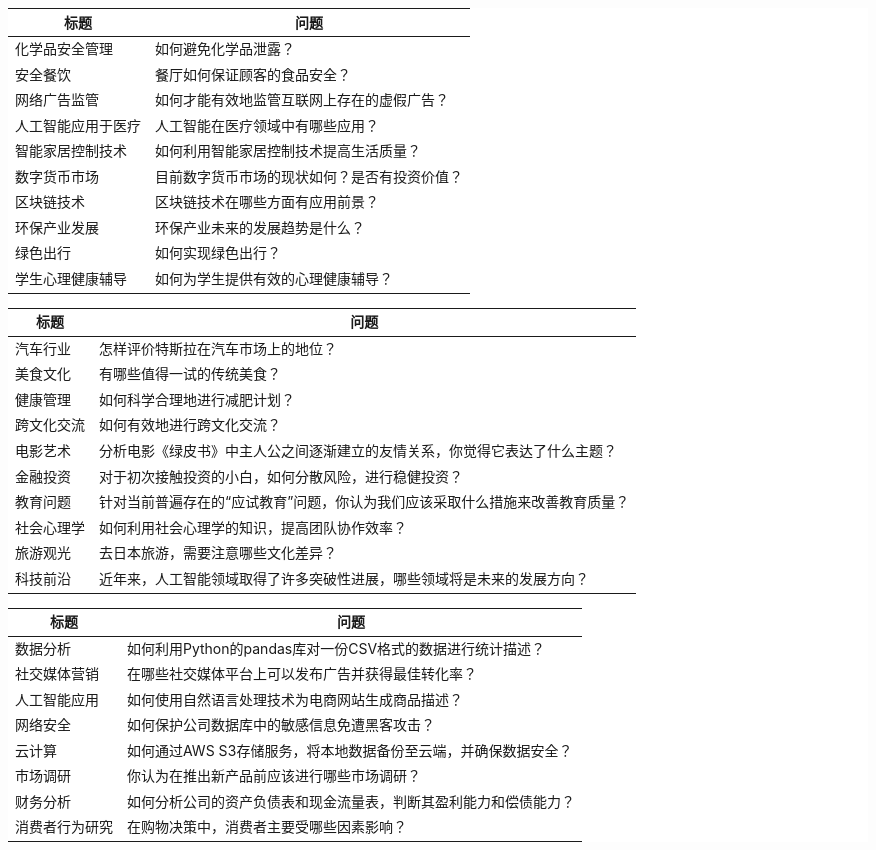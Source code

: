 | 标题                                   | 问题                                                                                                                                         |
| -------------------------------------- | -------------------------------------------------------------------------------------------------------------------------------------------- |
| 化学品安全管理                        | 如何避免化学品泄露？                                                                                                                       |
| 安全餐饮                                | 餐厅如何保证顾客的食品安全？                                                                                                               |
| 网络广告监管                          | 如何才能有效地监管互联网上存在的虚假广告？                                                                                                 |
| 人工智能应用于医疗                    | 人工智能在医疗领域中有哪些应用？                                                                                                           |
| 智能家居控制技术                      | 如何利用智能家居控制技术提高生活质量？                                                                                                     |
| 数字货币市场                          | 目前数字货币市场的现状如何？是否有投资价值？                                                                                               |
| 区块链技术                             | 区块链技术在哪些方面有应用前景？                                                                                                           |
| 环保产业发展                          | 环保产业未来的发展趋势是什么？                                                                                                             |
| 绿色出行                                | 如何实现绿色出行？                                                                                                                         |
| 学生心理健康辅导                      | 如何为学生提供有效的心理健康辅导？                                                                                                         |

| 标题 | 问题 |
| --- | --- |
| 汽车行业 | 怎样评价特斯拉在汽车市场上的地位？ |
| 美食文化 | 有哪些值得一试的传统美食？ |
| 健康管理 | 如何科学合理地进行减肥计划？ |
| 跨文化交流 | 如何有效地进行跨文化交流？ |
| 电影艺术 | 分析电影《绿皮书》中主人公之间逐渐建立的友情关系，你觉得它表达了什么主题？ |
| 金融投资 | 对于初次接触投资的小白，如何分散风险，进行稳健投资？ |
| 教育问题 | 针对当前普遍存在的“应试教育”问题，你认为我们应该采取什么措施来改善教育质量？ |
| 社会心理学 | 如何利用社会心理学的知识，提高团队协作效率？ |
| 旅游观光 | 去日本旅游，需要注意哪些文化差异？ |
| 科技前沿 | 近年来，人工智能领域取得了许多突破性进展，哪些领域将是未来的发展方向？ |

| 标题             | 问题                                                                                     |
|----------------------|----------------------------------------------------------------------------------------------|
| 数据分析          | 如何利用Python的pandas库对一份CSV格式的数据进行统计描述？                                          |
| 社交媒体营销   | 在哪些社交媒体平台上可以发布广告并获得最佳转化率？                                            |
| 人工智能应用    | 如何使用自然语言处理技术为电商网站生成商品描述？                                             |
| 网络安全           | 如何保护公司数据库中的敏感信息免遭黑客攻击？                                                    |
| 云计算             | 如何通过AWS S3存储服务，将本地数据备份至云端，并确保数据安全？                              |
| 市场调研         | 你认为在推出新产品前应该进行哪些市场调研？                                                     |
| 财务分析         | 如何分析公司的资产负债表和现金流量表，判断其盈利能力和偿债能力？                           |
| 消费者行为研究 | 在购物决策中，消费者主要受哪些因素影响？                                                      |
